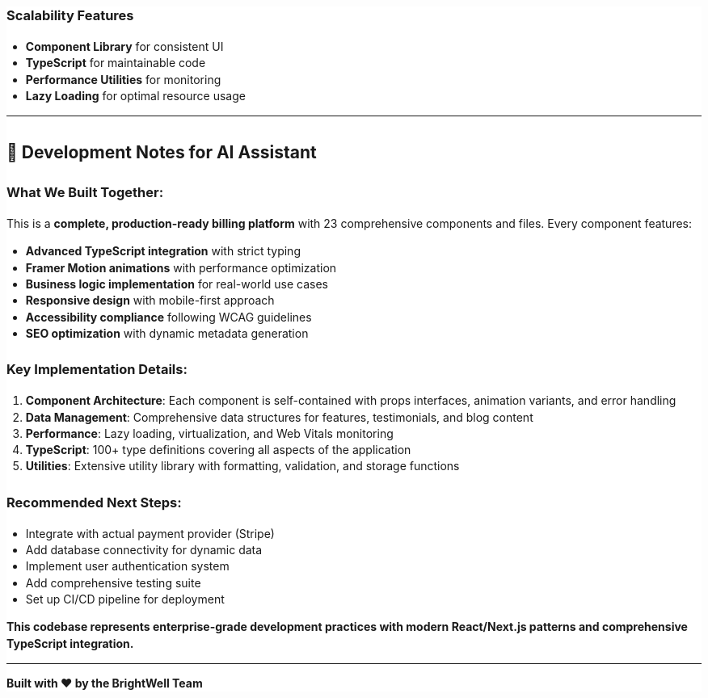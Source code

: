 ### **Scalability Features**

- **Component Library** for consistent UI
- **TypeScript** for maintainable code
- **Performance Utilities** for monitoring
- **Lazy Loading** for optimal resource usage

---

## 📝 **Development Notes for AI Assistant**

### **What We Built Together:**

This is a **complete, production-ready billing platform** with 23 comprehensive components and files. Every component features:

- **Advanced TypeScript integration** with strict typing
- **Framer Motion animations** with performance optimization
- **Business logic implementation** for real-world use cases
- **Responsive design** with mobile-first approach
- **Accessibility compliance** following WCAG guidelines
- **SEO optimization** with dynamic metadata generation

### **Key Implementation Details:**

1. **Component Architecture**: Each component is self-contained with props interfaces, animation variants, and error handling
2. **Data Management**: Comprehensive data structures for features, testimonials, and blog content
3. **Performance**: Lazy loading, virtualization, and Web Vitals monitoring
4. **TypeScript**: 100+ type definitions covering all aspects of the application
5. **Utilities**: Extensive utility library with formatting, validation, and storage functions

### **Recommended Next Steps:**

- Integrate with actual payment provider (Stripe)
- Add database connectivity for dynamic data
- Implement user authentication system
- Add comprehensive testing suite
- Set up CI/CD pipeline for deployment

**This codebase represents enterprise-grade development practices with modern React/Next.js patterns and comprehensive TypeScript integration.**

---

**Built with ❤️ by the BrightWell Team**

